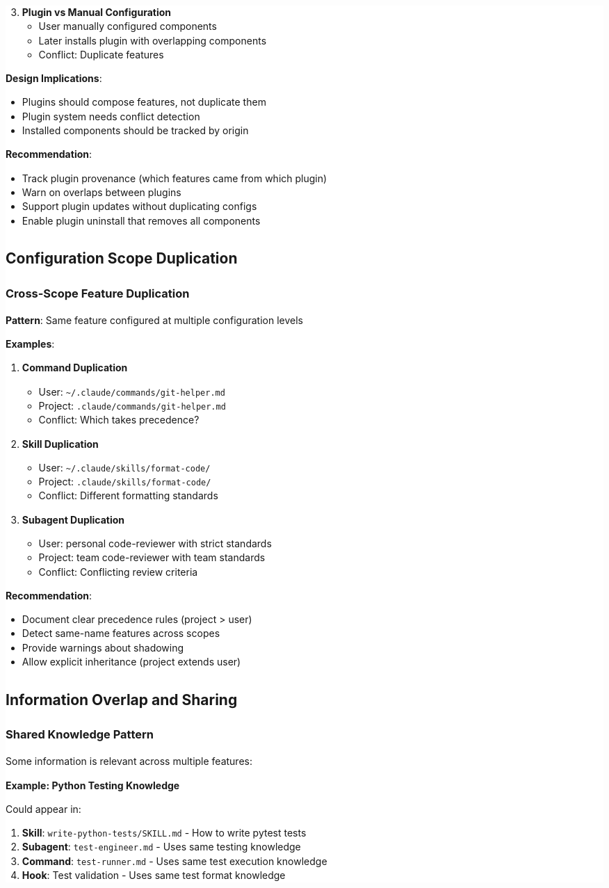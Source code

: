 3. **Plugin vs Manual Configuration**
   - User manually configured components
   - Later installs plugin with overlapping components
   - Conflict: Duplicate features

**Design Implications**:
- Plugins should compose features, not duplicate them
- Plugin system needs conflict detection
- Installed components should be tracked by origin

**Recommendation**:
- Track plugin provenance (which features came from which plugin)
- Warn on overlaps between plugins
- Support plugin updates without duplicating configs
- Enable plugin uninstall that removes all components

## Configuration Scope Duplication

### Cross-Scope Feature Duplication

**Pattern**: Same feature configured at multiple configuration levels

**Examples**:

1. **Command Duplication**
   - User: `~/.claude/commands/git-helper.md`
   - Project: `.claude/commands/git-helper.md`
   - Conflict: Which takes precedence?

2. **Skill Duplication**
   - User: `~/.claude/skills/format-code/`
   - Project: `.claude/skills/format-code/`
   - Conflict: Different formatting standards

3. **Subagent Duplication**
   - User: personal code-reviewer with strict standards
   - Project: team code-reviewer with team standards
   - Conflict: Conflicting review criteria

**Recommendation**:
- Document clear precedence rules (project > user)
- Detect same-name features across scopes
- Provide warnings about shadowing
- Allow explicit inheritance (project extends user)

## Information Overlap and Sharing

### Shared Knowledge Pattern

Some information is relevant across multiple features:

**Example: Python Testing Knowledge**

Could appear in:
1. **Skill**: `write-python-tests/SKILL.md` - How to write pytest tests
2. **Subagent**: `test-engineer.md` - Uses same testing knowledge
3. **Command**: `test-runner.md` - Uses same test execution knowledge
4. **Hook**: Test validation - Uses same test format knowledge
